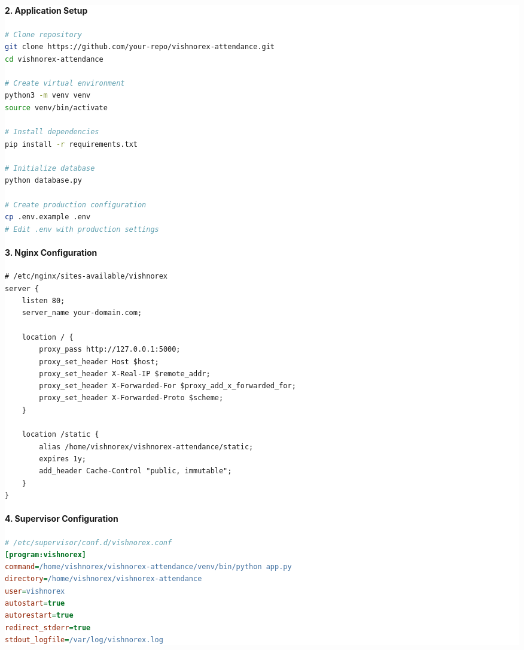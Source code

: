 #### 2. Application Setup
```bash
# Clone repository
git clone https://github.com/your-repo/vishnorex-attendance.git
cd vishnorex-attendance

# Create virtual environment
python3 -m venv venv
source venv/bin/activate

# Install dependencies
pip install -r requirements.txt

# Initialize database
python database.py

# Create production configuration
cp .env.example .env
# Edit .env with production settings
```

#### 3. Nginx Configuration
```nginx
# /etc/nginx/sites-available/vishnorex
server {
    listen 80;
    server_name your-domain.com;

    location / {
        proxy_pass http://127.0.0.1:5000;
        proxy_set_header Host $host;
        proxy_set_header X-Real-IP $remote_addr;
        proxy_set_header X-Forwarded-For $proxy_add_x_forwarded_for;
        proxy_set_header X-Forwarded-Proto $scheme;
    }

    location /static {
        alias /home/vishnorex/vishnorex-attendance/static;
        expires 1y;
        add_header Cache-Control "public, immutable";
    }
}
```

#### 4. Supervisor Configuration
```ini
# /etc/supervisor/conf.d/vishnorex.conf
[program:vishnorex]
command=/home/vishnorex/vishnorex-attendance/venv/bin/python app.py
directory=/home/vishnorex/vishnorex-attendance
user=vishnorex
autostart=true
autorestart=true
redirect_stderr=true
stdout_logfile=/var/log/vishnorex.log
```
